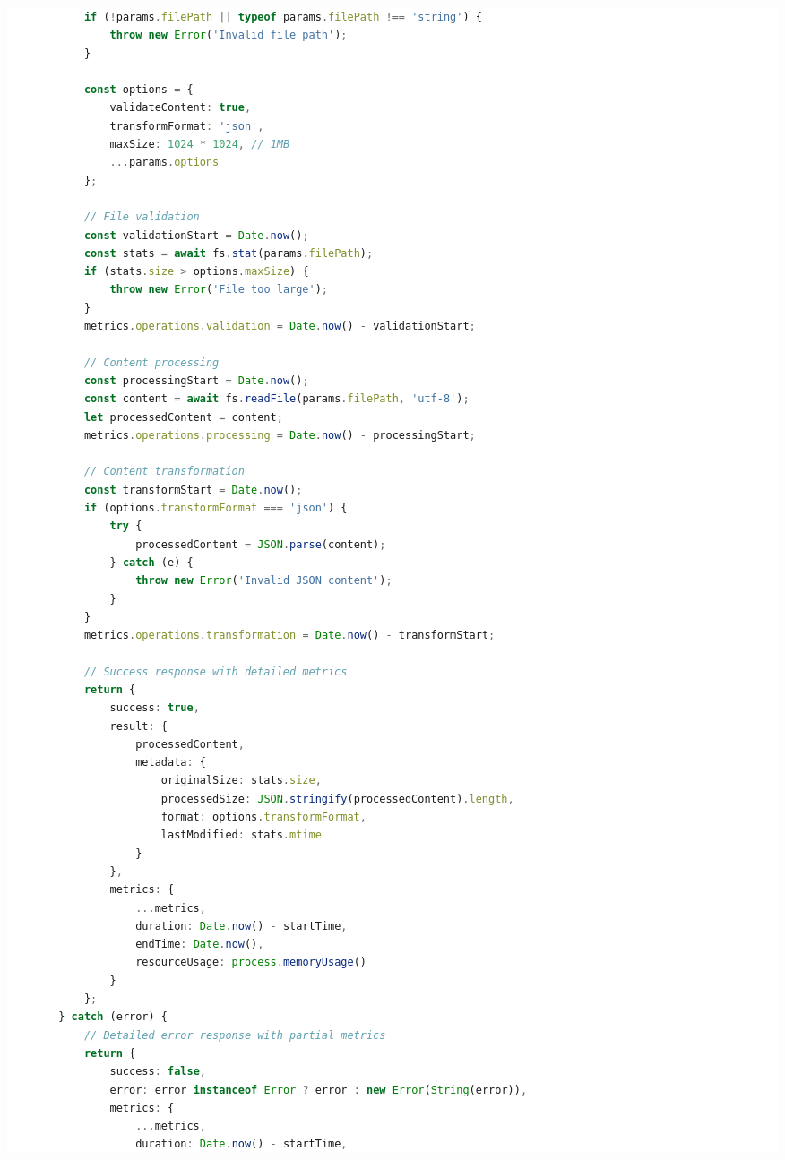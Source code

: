 ```typescript
            if (!params.filePath || typeof params.filePath !== 'string') {
                throw new Error('Invalid file path');
            }

            const options = {
                validateContent: true,
                transformFormat: 'json',
                maxSize: 1024 * 1024, // 1MB
                ...params.options
            };

            // File validation
            const validationStart = Date.now();
            const stats = await fs.stat(params.filePath);
            if (stats.size > options.maxSize) {
                throw new Error('File too large');
            }
            metrics.operations.validation = Date.now() - validationStart;

            // Content processing
            const processingStart = Date.now();
            const content = await fs.readFile(params.filePath, 'utf-8');
            let processedContent = content;
            metrics.operations.processing = Date.now() - processingStart;

            // Content transformation
            const transformStart = Date.now();
            if (options.transformFormat === 'json') {
                try {
                    processedContent = JSON.parse(content);
                } catch (e) {
                    throw new Error('Invalid JSON content');
                }
            }
            metrics.operations.transformation = Date.now() - transformStart;

            // Success response with detailed metrics
            return {
                success: true,
                result: {
                    processedContent,
                    metadata: {
                        originalSize: stats.size,
                        processedSize: JSON.stringify(processedContent).length,
                        format: options.transformFormat,
                        lastModified: stats.mtime
                    }
                },
                metrics: {
                    ...metrics,
                    duration: Date.now() - startTime,
                    endTime: Date.now(),
                    resourceUsage: process.memoryUsage()
                }
            };
        } catch (error) {
            // Detailed error response with partial metrics
            return {
                success: false,
                error: error instanceof Error ? error : new Error(String(error)),
                metrics: {
                    ...metrics,
                    duration: Date.now() - startTime,
```
